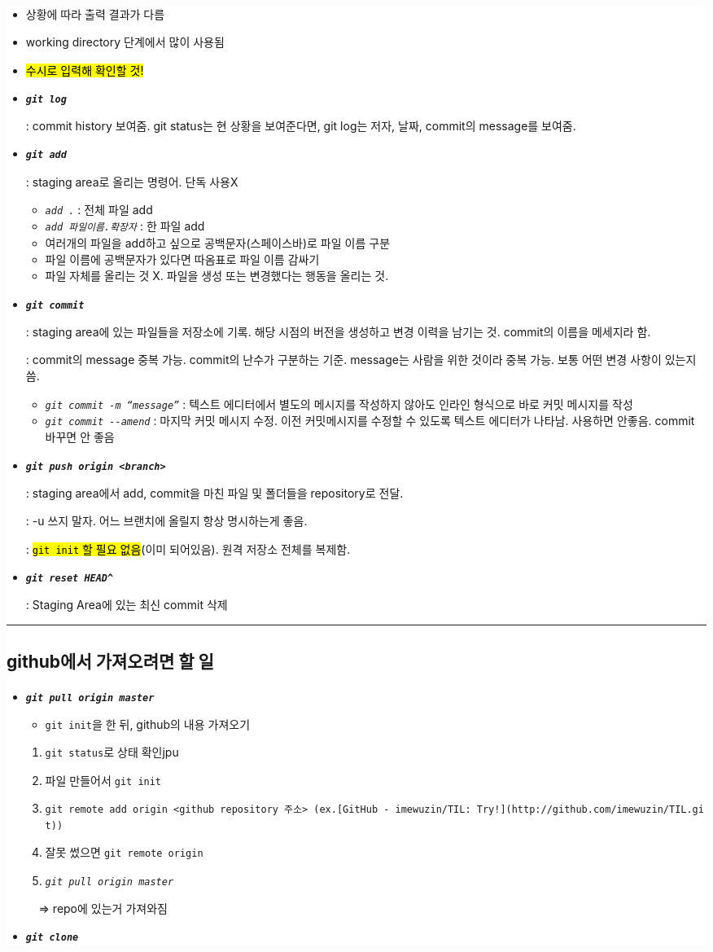   - 상황에 따라 출력 결과가 다름
  - working directory 단계에서 많이 사용됨
  - <mark>수시로 입력해 확인할 것!</mark>

- ***`git log`***
  
  : commit history 보여줌. git status는 현 상황을 보여준다면, git log는 저자, 날짜, commit의 message를 보여줌.

- ***`git add`***
  
  : staging area로 올리는 명령어. 단독 사용X
  
  - *`add .`* : 전체 파일 add
  - *`add 파일이름.확장자`* : 한 파일 add
  - 여러개의 파일을 add하고 싶으로 공백문자(스페이스바)로 파일 이름 구분
  - 파일 이름에 공백문자가 있다면 따옴표로 파일 이름 감싸기
  - 파일 자체를 올리는 것 X. 파일을 생성 또는 변경했다는 행동을 올리는 것.

- ***`git commit`***
  
  : staging area에 있는 파일들을 저장소에 기록. 해당 시점의 버전을 생성하고 변경 이력을 남기는 것. commit의 이름을 메세지라 함.
  
  : commit의 message 중복 가능. commit의 난수가 구분하는 기준. message는 사람을 위한 것이라 중복 가능. 보통 어떤 변경 사항이 있는지 씀.
  
  - *`git commit -m “message”`* : 텍스트 에디터에서 별도의 메시지를 작성하지 않아도 인라인 형식으로 바로 커밋 메시지를 작성
  - *`git commit --amend`* : 마지막 커밋 메시지 수정. 이전 커밋메시지를 수정할 수 있도록 텍스트 에디터가 나타남. 사용하면 안좋음. commit 바꾸면 안 좋음

- ***`git push origin <branch>`***
  
  : staging area에서 add, commit을 마친 파일 및 폴더들을 repository로 전달.
  
  : -u 쓰지 말자. 어느 브랜치에 올릴지 항상 명시하는게 좋음.
  
  : <mark>`git init` 할 필요 없음</mark>(이미 되어있음). 원격 저장소 전체를 복제함.

- ***`git reset HEAD^`***
  
  : Staging Area에 있는 최신 commit 삭제

---

## github에서 가져오려면 할 일

- ***`git pull origin master`***
  
  - `git init`을 한 뒤, github의 내용 가져오기
  1. `git status`로 상태 확인jpu
  
  2. 파일 만들어서 `git init`
  
  3. `git remote add origin <github repository 주소> (ex.[GitHub - imewuzin/TIL: Try!](http://github.com/imewuzin/TIL.git))`
  
  4. 잘못 썼으면 `git remote origin`
  
  5. *`git pull origin master`*
  
      ⇒ repo에 있는거 가져와짐

- ***`git clone`***
  